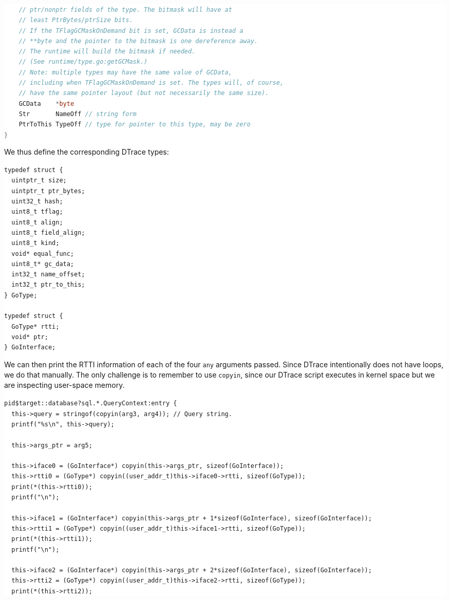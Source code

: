 ```go
	// ptr/nonptr fields of the type. The bitmask will have at
	// least PtrBytes/ptrSize bits.
	// If the TFlagGCMaskOnDemand bit is set, GCData is instead a
	// **byte and the pointer to the bitmask is one dereference away.
	// The runtime will build the bitmask if needed.
	// (See runtime/type.go:getGCMask.)
	// Note: multiple types may have the same value of GCData,
	// including when TFlagGCMaskOnDemand is set. The types will, of course,
	// have the same pointer layout (but not necessarily the same size).
	GCData    *byte
	Str       NameOff // string form
	PtrToThis TypeOff // type for pointer to this type, may be zero
}
```

We thus define the corresponding DTrace types:

```dtrace
typedef struct {
  uintptr_t size;  
  uintptr_t ptr_bytes;  
  uint32_t hash;
  uint8_t tflag;
  uint8_t align;
  uint8_t field_align;
  uint8_t kind;
  void* equal_func;
  uint8_t* gc_data;
  int32_t name_offset;
  int32_t ptr_to_this;
} GoType;

typedef struct {
  GoType* rtti;
  void* ptr;
} GoInterface;
```

We can then print the RTTI information of each of the four `any` arguments passed. Since DTrace intentionally does not have loops, we do that manually.
The only challenge is to remember to use `copyin`, since our DTrace script executes in kernel space but we are inspecting user-space memory.

```dtrace
pid$target::database?sql.*.QueryContext:entry {
  this->query = stringof(copyin(arg3, arg4)); // Query string.
  printf("%s\n", this->query);

  this->args_ptr = arg5;

  this->iface0 = (GoInterface*) copyin(this->args_ptr, sizeof(GoInterface));
  this->rtti0 = (GoType*) copyin((user_addr_t)this->iface0->rtti, sizeof(GoType));
  print(*(this->rtti0));
  printf("\n");

  this->iface1 = (GoInterface*) copyin(this->args_ptr + 1*sizeof(GoInterface), sizeof(GoInterface));
  this->rtti1 = (GoType*) copyin((user_addr_t)this->iface1->rtti, sizeof(GoType));
  print(*(this->rtti1));
  printf("\n");

  this->iface2 = (GoInterface*) copyin(this->args_ptr + 2*sizeof(GoInterface), sizeof(GoInterface));
  this->rtti2 = (GoType*) copyin((user_addr_t)this->iface2->rtti, sizeof(GoType));
  print(*(this->rtti2));
```